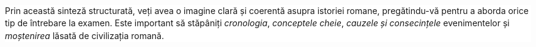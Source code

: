Prin această sinteză structurată, veți avea o imagine clară și coerentă asupra istoriei romane, pregătindu-vă pentru a aborda orice tip de întrebare la examen. Este important să stăpâniți *cronologia*, *conceptele cheie*, *cauzele și consecințele* evenimentelor și *moștenirea* lăsată de civilizația romană.









